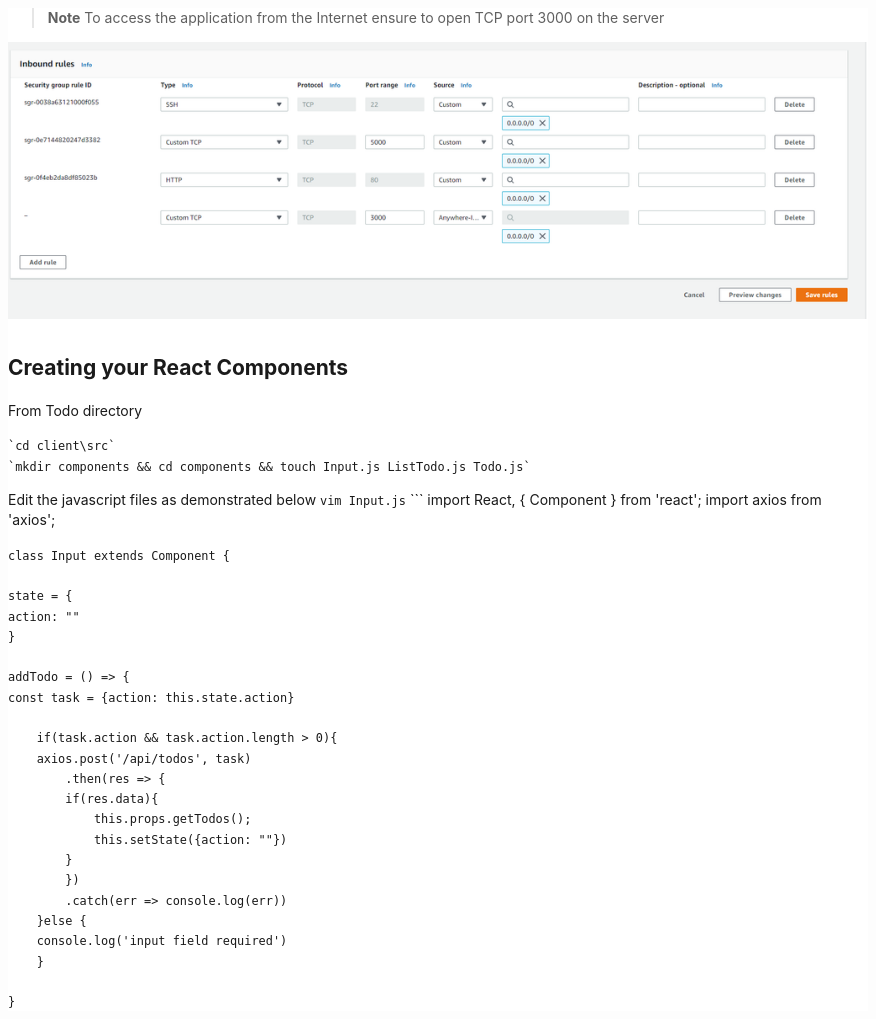> **Note** To access the application from the Internet ensure to open TCP port 3000 on the server

![alt text](images/17.3000.PNG)

## Creating your React Components
From Todo directory 

    `cd client\src`
    `mkdir components && cd components && touch Input.js ListTodo.js Todo.js`

Edit the javascript files as demonstrated below
    `vim Input.js`
    ```
    import React, { Component } from 'react';
    import axios from 'axios';
    
    class Input extends Component {
    
    state = {
    action: ""
    }
    
    addTodo = () => {
    const task = {action: this.state.action}
    
        if(task.action && task.action.length > 0){
        axios.post('/api/todos', task)
            .then(res => {
            if(res.data){
                this.props.getTodos();
                this.setState({action: ""})
            }
            })
            .catch(err => console.log(err))
        }else {
        console.log('input field required')
        }
    
    }
    